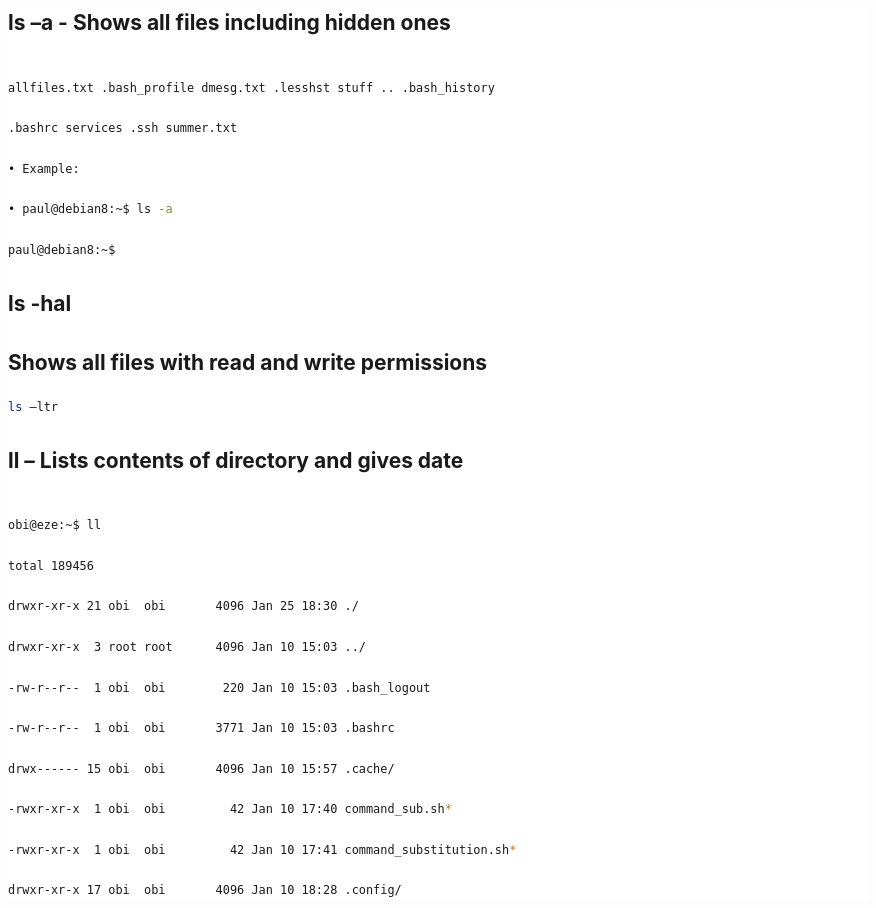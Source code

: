   

## ls –a - Shows all files including hidden ones

  

```bash

allfiles.txt .bash_profile dmesg.txt .lesshst stuff .. .bash_history

.bashrc services .ssh summer.txt

• Example:

• paul@debian8:~$ ls -a

paul@debian8:~$

```

  

## ls -hal

  

## Shows all files with read and write permissions

```bash
ls –ltr
```

  

## ll – Lists contents of directory and gives date

```bash

obi@eze:~$ ll

total 189456

drwxr-xr-x 21 obi  obi       4096 Jan 25 18:30 ./

drwxr-xr-x  3 root root      4096 Jan 10 15:03 ../

-rw-r--r--  1 obi  obi        220 Jan 10 15:03 .bash_logout

-rw-r--r--  1 obi  obi       3771 Jan 10 15:03 .bashrc

drwx------ 15 obi  obi       4096 Jan 10 15:57 .cache/

-rwxr-xr-x  1 obi  obi         42 Jan 10 17:40 command_sub.sh*

-rwxr-xr-x  1 obi  obi         42 Jan 10 17:41 command_substitution.sh*

drwxr-xr-x 17 obi  obi       4096 Jan 10 18:28 .config/

```

